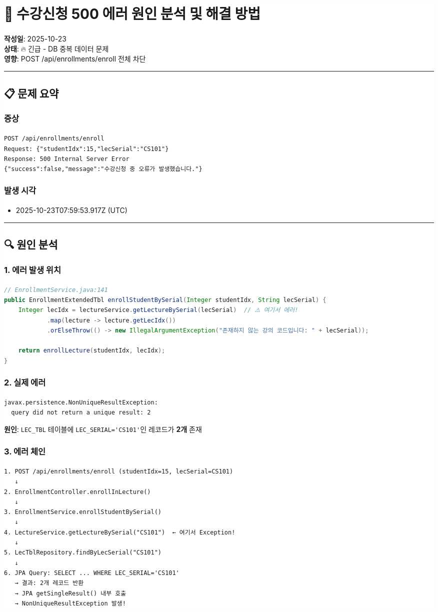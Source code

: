 # 🔴 수강신청 500 에러 원인 분석 및 해결 방법

**작성일**: 2025-10-23  
**상태**: 🔥 긴급 - DB 중복 데이터 문제  
**영향**: POST /api/enrollments/enroll 전체 차단

---

## 📋 문제 요약

### 증상
```
POST /api/enrollments/enroll
Request: {"studentIdx":15,"lecSerial":"CS101"}
Response: 500 Internal Server Error
{"success":false,"message":"수강신청 중 오류가 발생했습니다."}
```

### 발생 시각
- 2025-10-23T07:59:53.917Z (UTC)

---

## 🔍 원인 분석

### 1. 에러 발생 위치
```java
// EnrollmentService.java:141
public EnrollmentExtendedTbl enrollStudentBySerial(Integer studentIdx, String lecSerial) {
    Integer lecIdx = lectureService.getLectureBySerial(lecSerial)  // ⚠️ 여기서 에러!
            .map(lecture -> lecture.getLecIdx())
            .orElseThrow(() -> new IllegalArgumentException("존재하지 않는 강의 코드입니다: " + lecSerial));
    
    return enrollLecture(studentIdx, lecIdx);
}
```

### 2. 실제 에러
```
javax.persistence.NonUniqueResultException: 
  query did not return a unique result: 2
```

**원인**: `LEC_TBL` 테이블에 `LEC_SERIAL='CS101'`인 레코드가 **2개** 존재

### 3. 에러 체인
```
1. POST /api/enrollments/enroll (studentIdx=15, lecSerial=CS101)
   ↓
2. EnrollmentController.enrollInLecture()
   ↓
3. EnrollmentService.enrollStudentBySerial()
   ↓
4. LectureService.getLectureBySerial("CS101")  ← 여기서 Exception!
   ↓
5. LecTblRepository.findByLecSerial("CS101")
   ↓
6. JPA Query: SELECT ... WHERE LEC_SERIAL='CS101'
   → 결과: 2개 레코드 반환
   → JPA getSingleResult() 내부 호출
   → NonUniqueResultException 발생!
```
